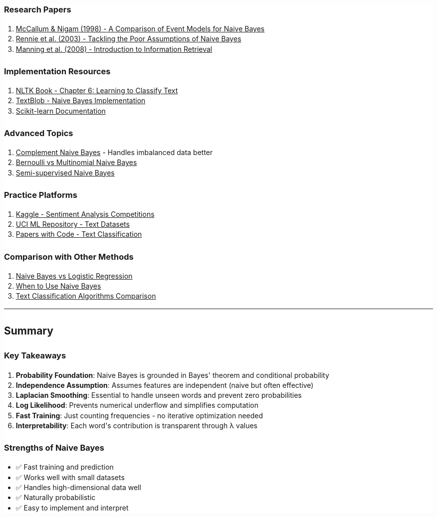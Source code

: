 ### Research Papers
1. [McCallum & Nigam (1998) - A Comparison of Event Models for Naive Bayes](http://www.cs.cmu.edu/~knigam/papers/multinomial-aaaiws98.pdf)
2. [Rennie et al. (2003) - Tackling the Poor Assumptions of Naive Bayes](https://people.csail.mit.edu/jrennie/papers/icml03-nb.pdf)
3. [Manning et al. (2008) - Introduction to Information Retrieval](https://nlp.stanford.edu/IR-book/)

### Implementation Resources
1. [NLTK Book - Chapter 6: Learning to Classify Text](https://www.nltk.org/book/ch06.html)
2. [TextBlob - Naive Bayes Implementation](https://textblob.readthedocs.io/en/dev/classifiers.html)
3. [Scikit-learn Documentation](https://scikit-learn.org/stable/modules/generated/sklearn.naive_bayes.MultinomialNB.html)

### Advanced Topics
1. [Complement Naive Bayes](https://people.csail.mit.edu/jrennie/papers/icml03-nb.pdf) - Handles imbalanced data better
2. [Bernoulli vs Multinomial Naive Bayes](https://nlp.stanford.edu/IR-book/html/htmledition/the-bernoulli-model-1.html)
3. [Semi-supervised Naive Bayes](https://www.cs.cmu.edu/~tom/pubs/NigamEtAl-bookChapter.pdf)

### Practice Platforms
1. [Kaggle - Sentiment Analysis Competitions](https://www.kaggle.com/competitions?search=sentiment)
2. [UCI ML Repository - Text Datasets](https://archive.ics.uci.edu/ml/datasets.php)
3. [Papers with Code - Text Classification](https://paperswithcode.com/task/text-classification)

### Comparison with Other Methods
1. [Naive Bayes vs Logistic Regression](https://www.cs.cmu.edu/~tom/mlbook/NBayesLogReg.pdf)
2. [When to Use Naive Bayes](https://machinelearningmastery.com/naive-bayes-for-machine-learning/)
3. [Text Classification Algorithms Comparison](https://arxiv.org/abs/1901.02318)

---

## Summary

### Key Takeaways

1. **Probability Foundation**: Naive Bayes is grounded in Bayes' theorem and conditional probability
2. **Independence Assumption**: Assumes features are independent (naive but often effective)
3. **Laplacian Smoothing**: Essential to handle unseen words and prevent zero probabilities
4. **Log Likelihood**: Prevents numerical underflow and simplifies computation
5. **Fast Training**: Just counting frequencies - no iterative optimization needed
6. **Interpretability**: Each word's contribution is transparent through λ values

### Strengths of Naive Bayes
- ✅ Fast training and prediction
- ✅ Works well with small datasets
- ✅ Handles high-dimensional data well
- ✅ Naturally probabilistic
- ✅ Easy to implement and interpret
